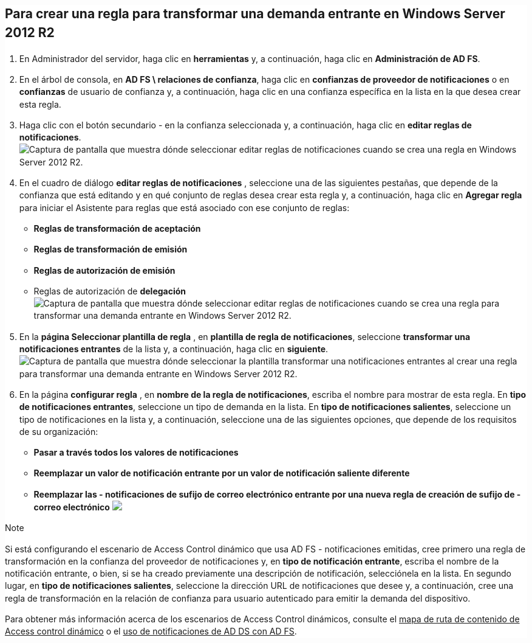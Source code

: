 ## <a name="to-create-a-rule-to-transform-an-incoming-claim-in-windows-server-2012-r2"></a>Para crear una regla para transformar una demanda entrante en Windows Server 2012 R2

1.  En Administrador del servidor, haga clic en **herramientas** y, a continuación, haga clic en **Administración de AD FS**.

2.  En el árbol de consola, en **AD FS \\ relaciones de confianza**, haga clic en **confianzas de proveedor de notificaciones** o en **confianzas** de usuario de confianza y, a continuación, haga clic en una confianza específica en la lista en la que desea crear esta regla.

3.  Haga clic con el botón secundario \- en la confianza seleccionada y, a continuación, haga clic en **editar reglas de notificaciones**.
![Captura de pantalla que muestra dónde seleccionar editar reglas de notificaciones cuando se crea una regla en Windows Server 2012 R2.](media/Create-a-Rule-to-Pass-Through-or-Filter-an-Incoming-Claim/claimrule6.PNG)

4.  En el cuadro de diálogo **editar reglas de notificaciones** , seleccione una de las siguientes pestañas, que depende de la confianza que está editando y en qué conjunto de reglas desea crear esta regla y, a continuación, haga clic en **Agregar regla** para iniciar el Asistente para reglas que está asociado con ese conjunto de reglas:

    -   **Reglas de transformación de aceptación**

    -   **Reglas de transformación de emisión**

    -   **Reglas de autorización de emisión**

    -   Reglas de autorización de **delegación** 
 ![ Captura de pantalla que muestra dónde seleccionar editar reglas de notificaciones cuando se crea una regla para transformar una demanda entrante en Windows Server 2012 R2.](media/Create-a-Rule-to-Permit-All-Users/permitall5.PNG)

5.  En la **página Seleccionar plantilla de regla** , en **plantilla de regla de notificaciones**, seleccione **transformar una notificaciones entrantes** de la lista y, a continuación, haga clic en **siguiente**.
![Captura de pantalla que muestra dónde seleccionar la plantilla transformar una notificaciones entrantes al crear una regla para transformar una demanda entrante en Windows Server 2012 R2.](media/Create-a-Rule-to-Transform-an-Incoming-Claim/transform1.PNG)

6.  En la página **configurar regla** , en **nombre de la regla de notificaciones**, escriba el nombre para mostrar de esta regla. En **tipo de notificaciones entrantes**, seleccione un tipo de demanda en la lista. En **tipo de notificaciones salientes**, seleccione un tipo de notificaciones en la lista y, a continuación, seleccione una de las siguientes opciones, que depende de los requisitos de su organización:

    -   **Pasar a través todos los valores de notificaciones**

    -   **Reemplazar un valor de notificación entrante por un valor de notificación saliente diferente**

    -   **Reemplazar las \- notificaciones de sufijo de correo electrónico entrante por una nueva regla de creación de sufijo de \- correo electrónico** 
 ![](media/Create-a-Rule-to-Transform-an-Incoming-Claim/transform2.PNG)

> [!NOTE]
> Si está configurando el escenario de Access Control dinámico que usa AD FS \- notificaciones emitidas, cree primero una regla de transformación en la confianza del proveedor de notificaciones y, en **tipo de notificación entrante**, escriba el nombre de la notificación entrante, o bien, si se ha creado previamente una descripción de notificación, selecciónela en la lista. En segundo lugar, en **tipo de notificaciones salientes**, seleccione la dirección URL de notificaciones que desee y, a continuación, cree una regla de transformación en la relación de confianza para usuario autenticado para emitir la demanda del dispositivo.
>
> Para obtener más información acerca de los escenarios de Access Control dinámicos, consulte el [mapa de ruta de contenido de Access control dinámico](../../solution-guides/dynamic-access-control--scenario-overview.md) o el [uso de notificaciones de AD DS con AD FS](/previous-versions/windows/it-pro/windows-server-2012-R2-and-2012/hh831504(v=ws.11)).

